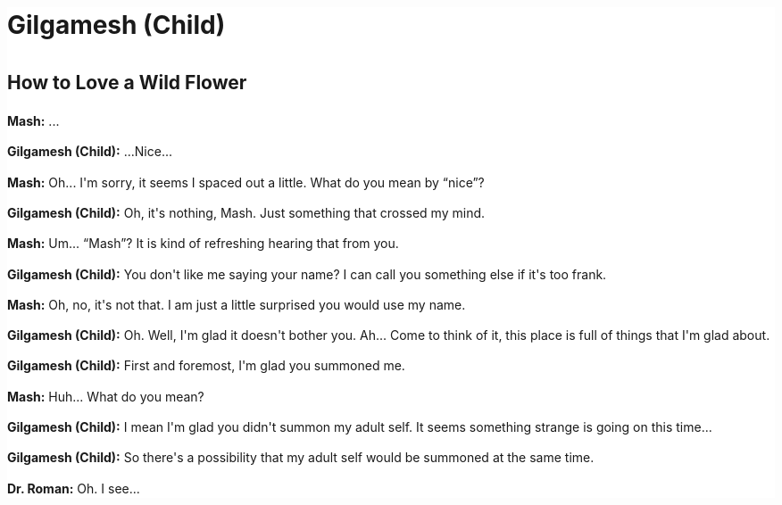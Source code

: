 # Gilgamesh (Child)

## How to Love a Wild Flower

**Mash:**
...

 
**Gilgamesh (Child):**
...Nice...

 
**Mash:**
Oh... I'm sorry, it seems I spaced out a little.
What do you mean by “nice”?

 
**Gilgamesh (Child):**
Oh, it's nothing, Mash.
Just something that crossed my mind.

 
**Mash:**
Um... “Mash”? It is kind of refreshing hearing that from you.

 
**Gilgamesh (Child):**
You don't like me saying your name?
I can call you something else if it's too frank.

 
**Mash:**
Oh, no, it's not that. I am just a little surprised you would use my name.

 
**Gilgamesh (Child):**
Oh. Well, I'm glad it doesn't bother you. Ah... Come to think of it, this place is full of things that I'm glad about.

 
**Gilgamesh (Child):**
First and foremost, I'm glad you summoned me.

 
**Mash:**
Huh... What do you mean?

 
**Gilgamesh (Child):**
I mean I'm glad you didn't summon my adult self.
It seems something strange is going on this time...

 
**Gilgamesh (Child):**
So there's a possibility that my adult self would be summoned at the same time.

 
**Dr. Roman:**
Oh. I see...

 